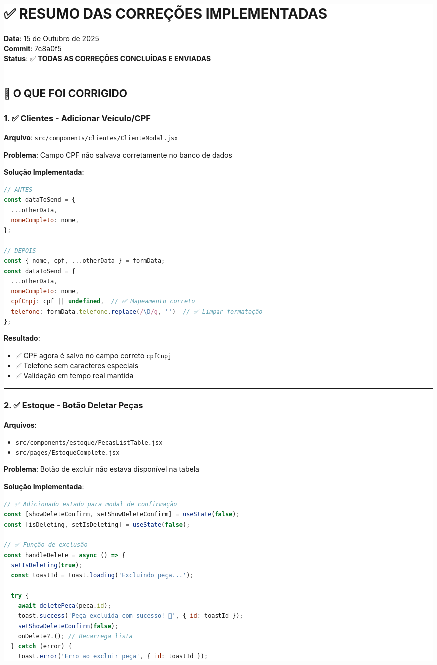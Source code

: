 # ✅ RESUMO DAS CORREÇÕES IMPLEMENTADAS

**Data**: 15 de Outubro de 2025  
**Commit**: 7c8a0f5  
**Status**: ✅ **TODAS AS CORREÇÕES CONCLUÍDAS E ENVIADAS**

---

## 🎯 **O QUE FOI CORRIGIDO**

### **1. ✅ Clientes - Adicionar Veículo/CPF**
**Arquivo**: `src/components/clientes/ClienteModal.jsx`

**Problema**: Campo CPF não salvava corretamente no banco de dados

**Solução Implementada**:
```jsx
// ANTES
const dataToSend = {
  ...otherData,
  nomeCompleto: nome,
};

// DEPOIS
const { nome, cpf, ...otherData } = formData;
const dataToSend = {
  ...otherData,
  nomeCompleto: nome,
  cpfCnpj: cpf || undefined,  // ✅ Mapeamento correto
  telefone: formData.telefone.replace(/\D/g, '')  // ✅ Limpar formatação
};
```

**Resultado**:
- ✅ CPF agora é salvo no campo correto `cpfCnpj`
- ✅ Telefone sem caracteres especiais
- ✅ Validação em tempo real mantida

---

### **2. ✅ Estoque - Botão Deletar Peças**
**Arquivos**: 
- `src/components/estoque/PecasListTable.jsx`
- `src/pages/EstoqueComplete.jsx`

**Problema**: Botão de excluir não estava disponível na tabela

**Solução Implementada**:
```jsx
// ✅ Adicionado estado para modal de confirmação
const [showDeleteConfirm, setShowDeleteConfirm] = useState(false);
const [isDeleting, setIsDeleting] = useState(false);

// ✅ Função de exclusão
const handleDelete = async () => {
  setIsDeleting(true);
  const toastId = toast.loading('Excluindo peça...');
  
  try {
    await deletePeca(peca.id);
    toast.success('Peça excluída com sucesso! 🎉', { id: toastId });
    setShowDeleteConfirm(false);
    onDelete?.(); // Recarrega lista
  } catch (error) {
    toast.error('Erro ao excluir peça', { id: toastId });
```